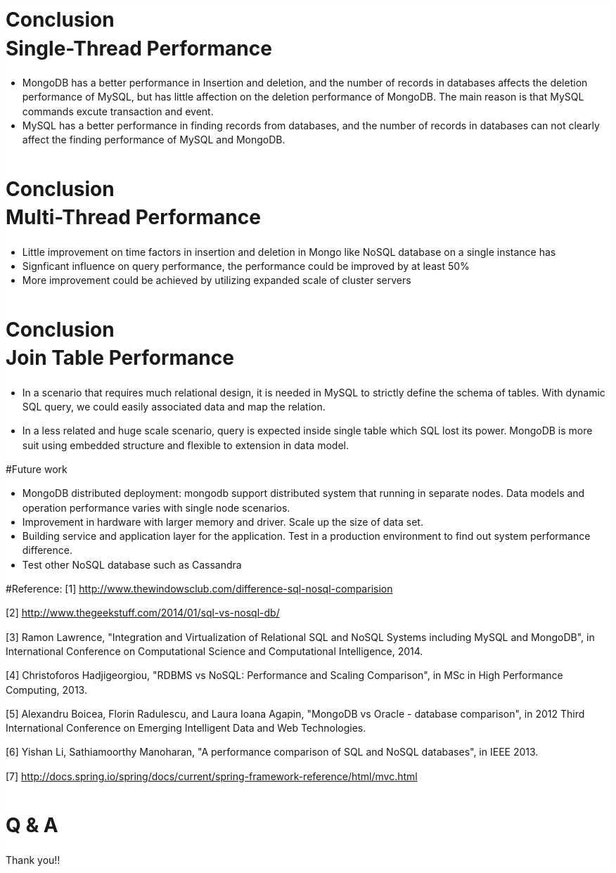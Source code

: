 


# Conclusion <br> Single-Thread Performance
- MongoDB has a better performance in Insertion and deletion, and the number of records in databases affects the deletion performance of MySQL, but has little affection on the deletion performance of MongoDB. The main reason is that MySQL commands excute transaction and event. 
- MySQL has a better performance in finding records from databases, and the number of records in databases can not clearly affect the finding performance of MySQL and MongoDB.

# Conclusion <br> Multi-Thread Performance
- Little improvement on time factors in insertion and deletion in Mongo like NoSQL database on a single instance has
- Signficant influence on query performance, the performance could be improved by at least 50%
- More improvement could be achieved by utilizing expanded scale of cluster servers

# Conclusion <br> Join Table Performance
- In a scenario that requires much relational design, it is needed in MySQL to strictly define the schema of tables. With dynamic SQL query, we could easily associated data and map the relation. 

- In a less related and huge scale scenario, query is expected inside single table which SQL lost its power. MongoDB is more suit using embedded structure and flexible to extension in data model. 


#Future work

- MongoDB distributed deployment: mongodb support distributed system that running in separate nodes. Data models and operation performance varies with single node scenarios. 
- Improvement in hardware with larger memory and driver. Scale up the size of data set.
- Building service and application layer for the application. Test in a production environment to find out system performance difference.
- Test other NoSQL database such as Cassandra


#Reference:
[1] http://www.thewindowsclub.com/difference-sql-nosql-comparision

[2] http://www.thegeekstuff.com/2014/01/sql-vs-nosql-db/

[3] Ramon Lawrence, "Integration and Virtualization of Relational SQL and NoSQL Systems including MySQL and MongoDB", in International Conference on Computational Science and Computational Intelligence, 2014.

[4] Christoforos Hadjigeorgiou, "RDBMS vs NoSQL: Performance and Scaling Comparison", in MSc in High Performance Computing, 2013.

[5] Alexandru Boicea, Florin Radulescu, and Laura Ioana Agapin, "MongoDB vs Oracle - database comparison", in 2012 Third International Conference on Emerging Intelligent Data and Web Technologies.

[6] Yishan Li, Sathiamoorthy Manoharan, "A performance comparison of SQL and NoSQL databases", in IEEE 2013.

[7] http://docs.spring.io/spring/docs/current/spring-framework-reference/html/mvc.html

# Q & A
<h0 align="center"> Thank you!!</h0>
